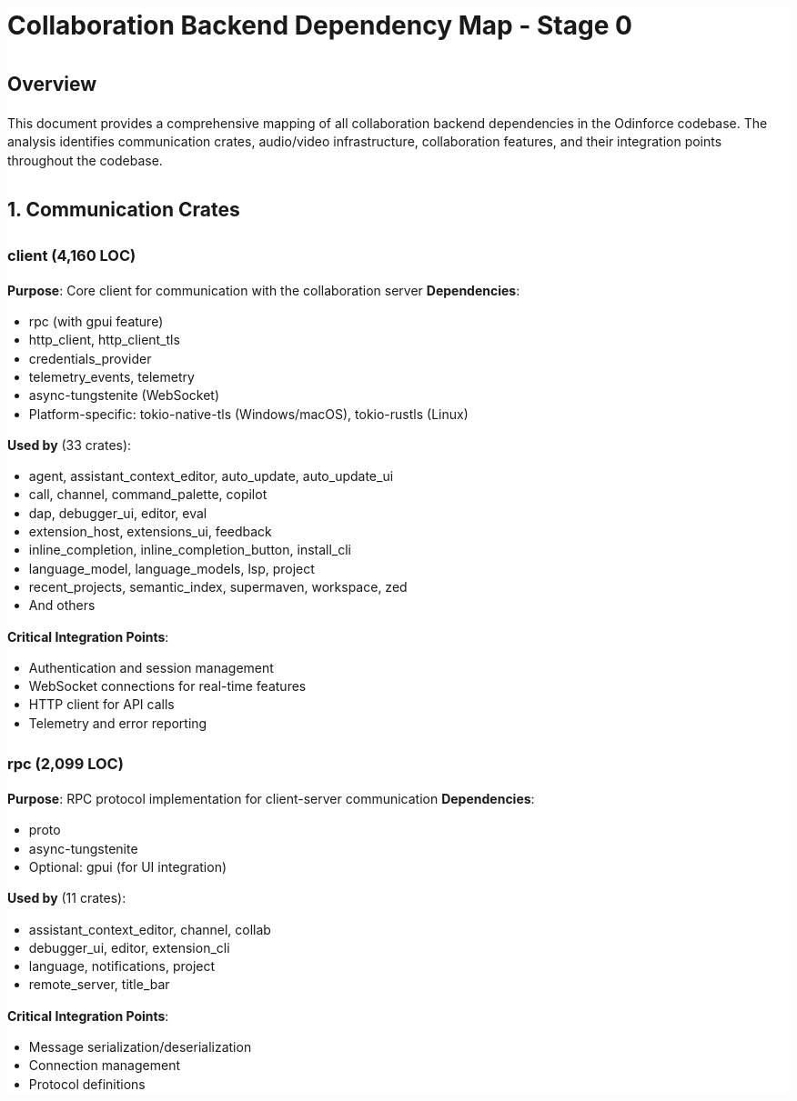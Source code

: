 # Collaboration Backend Dependency Map - Stage 0

## Overview
This document provides a comprehensive mapping of all collaboration backend dependencies in the Odinforce codebase. The analysis identifies communication crates, audio/video infrastructure, collaboration features, and their integration points throughout the codebase.

## 1. Communication Crates

### client (4,160 LOC)
**Purpose**: Core client for communication with the collaboration server
**Dependencies**:
- rpc (with gpui feature)
- http_client, http_client_tls
- credentials_provider
- telemetry_events, telemetry
- async-tungstenite (WebSocket)
- Platform-specific: tokio-native-tls (Windows/macOS), tokio-rustls (Linux)

**Used by** (33 crates):
- agent, assistant_context_editor, auto_update, auto_update_ui
- call, channel, command_palette, copilot
- dap, debugger_ui, editor, eval
- extension_host, extensions_ui, feedback
- inline_completion, inline_completion_button, install_cli
- language_model, language_models, lsp, project
- recent_projects, semantic_index, supermaven, workspace, zed
- And others

**Critical Integration Points**:
- Authentication and session management
- WebSocket connections for real-time features
- HTTP client for API calls
- Telemetry and error reporting

### rpc (2,099 LOC)
**Purpose**: RPC protocol implementation for client-server communication
**Dependencies**:
- proto
- async-tungstenite
- Optional: gpui (for UI integration)

**Used by** (11 crates):
- assistant_context_editor, channel, collab
- debugger_ui, editor, extension_cli
- language, notifications, project
- remote_server, title_bar

**Critical Integration Points**:
- Message serialization/deserialization
- Connection management
- Protocol definitions
